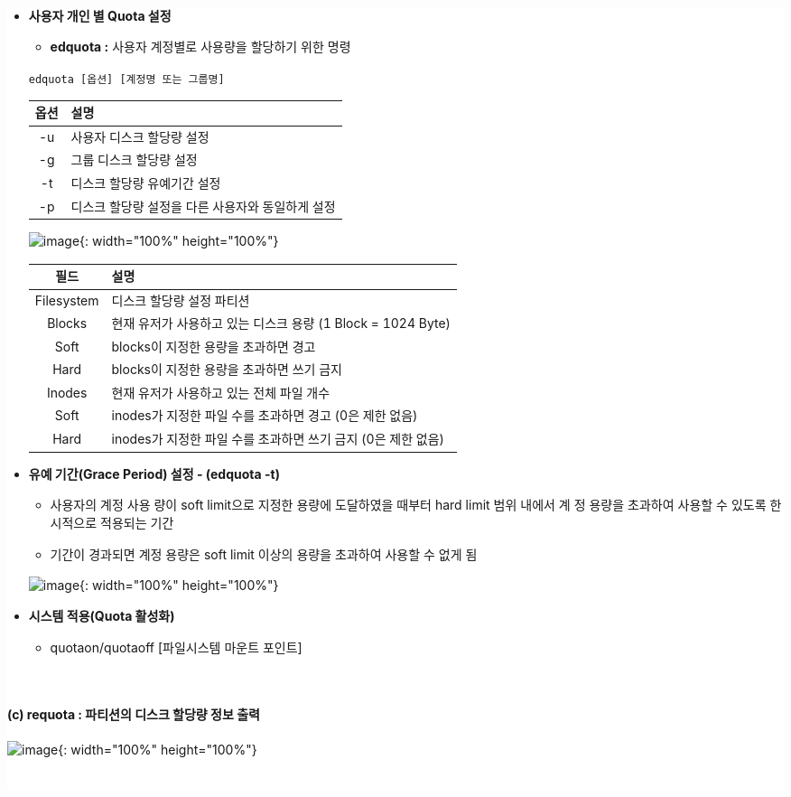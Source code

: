 - **사용자 개인 별 Quota 설정**

    - **edquota :** 사용자 계정별로 사용량을 할당하기 위한 명령

    ```
    edquota [옵션] [계정명 또는 그룹명]
    ```

    |옵션|설명|
    |:---:|---|
    |-u|사용자 디스크 할당량 설정|
    |-g|그룹 디스크 할당량 설정|
    |-t|디스크 할당량 유예기간 설정|
    |-p|디스크 할당량 설정을 다른 사용자와 동일하게 설정|

    ![image](https://user-images.githubusercontent.com/42735894/222948175-d2d86780-76e1-4f24-b01c-597f727164dc.png){: width="100%" height="100%"}

    |필드|설명|
    |:---:|---|
    |Filesystem|디스크 할당량 설정 파티션|
    |Blocks|현재 유저가 사용하고 있는 디스크 용량 (1 Block = 1024 Byte)|
    |Soft|blocks이 지정한 용량을 초과하면 경고|
    |Hard|blocks이 지정한 용량을 초과하면 쓰기 금지|
    |Inodes|현재 유저가 사용하고 있는 전체 파일 개수|
    |Soft|inodes가 지정한 파일 수를 초과하면 경고 (0은 제한 없음)|
    |Hard|inodes가 지정한 파일 수를 초과하면 쓰기 금지 (0은 제한 없음)|

- **유예 기간(Grace Period) 설정 - (edquota -t)**

    - 사용자의 계정 사용 량이 soft limit으로 지정한 용량에 도달하였을 때부터 hard limit 범위 내에서 계
정 용량을 초과하여 사용할 수 있도록 한시적으로 적용되는 기간

    - 기간이 경과되면 계정 용량은 soft limit 이상의 용량을 초과하여 사용할 수 없게 됨

    ![image](https://user-images.githubusercontent.com/42735894/222948289-e03a77a0-6eea-4fbb-b8a1-91064af2e75b.png){: width="100%" height="100%"}

- **시스템 적용(Quota 활성화)**

    - quotaon/quotaoff [파일시스템 마운트 포인트]

<br>

#### (c) requota : 파티션의 디스크 할당량 정보 출력

![image](https://user-images.githubusercontent.com/42735894/222948427-0775539b-9ea2-4af4-bd82-0722e17a4c4b.png){: width="100%" height="100%"}

<br>